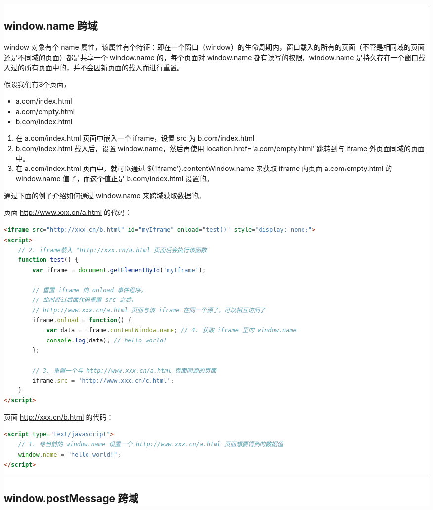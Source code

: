 
---

## window.name 跨域

window 对象有个 name 属性，该属性有个特征：即在一个窗口（window）的生命周期内，窗口载入的所有的页面（不管是相同域的页面还是不同域的页面）都是共享一个 window.name 的，每个页面对 window.name 都有读写的权限，window.name 是持久存在一个窗口载入过的所有页面中的，并不会因新页面的载入而进行重置。

假设我们有3个页面，
- a.com/index.html
- a.com/empty.html
- b.com/index.html

1. 在 a.com/index.html 页面中嵌入一个 iframe，设置 src 为 b.com/index.html
2. b.com/index.html 载入后，设置 window.name，然后再使用 location.href='a.com/empty.html' 跳转到与 iframe 外页面同域的页面中。
3. 在 a.com/index.html 页面中，就可以通过 $('iframe').contentWindow.name 来获取 iframe 内页面 a.com/empty.html 的window.name 值了，而这个值正是 b.com/index.html 设置的。

通过下面的例子介绍如何通过 window.name 来跨域获取数据的。

页面 http://www.xxx.cn/a.html 的代码：

```html
<iframe src="http://xxx.cn/b.html" id="myIframe" onload="test()" style="display: none;">
<script>
    // 2. iframe载入 "http://xxx.cn/b.html 页面后会执行该函数
    function test() {
        var iframe = document.getElementById('myIframe');

        // 重置 iframe 的 onload 事件程序，
        // 此时经过后面代码重置 src 之后，
        // http://www.xxx.cn/a.html 页面与该 iframe 在同一个源了，可以相互访问了
        iframe.onload = function() {
            var data = iframe.contentWindow.name; // 4. 获取 iframe 里的 window.name
            console.log(data); // hello world!
        };

        // 3. 重置一个与 http://www.xxx.cn/a.html 页面同源的页面
        iframe.src = 'http://www.xxx.cn/c.html';
    }
</script>
```

页面 http://xxx.cn/b.html 的代码：
```html
<script type="text/javascript">
    // 1. 给当前的 window.name 设置一个 http://www.xxx.cn/a.html 页面想要得到的数据值
    window.name = "hello world!";
</script>
```

---

## window.postMessage 跨域
